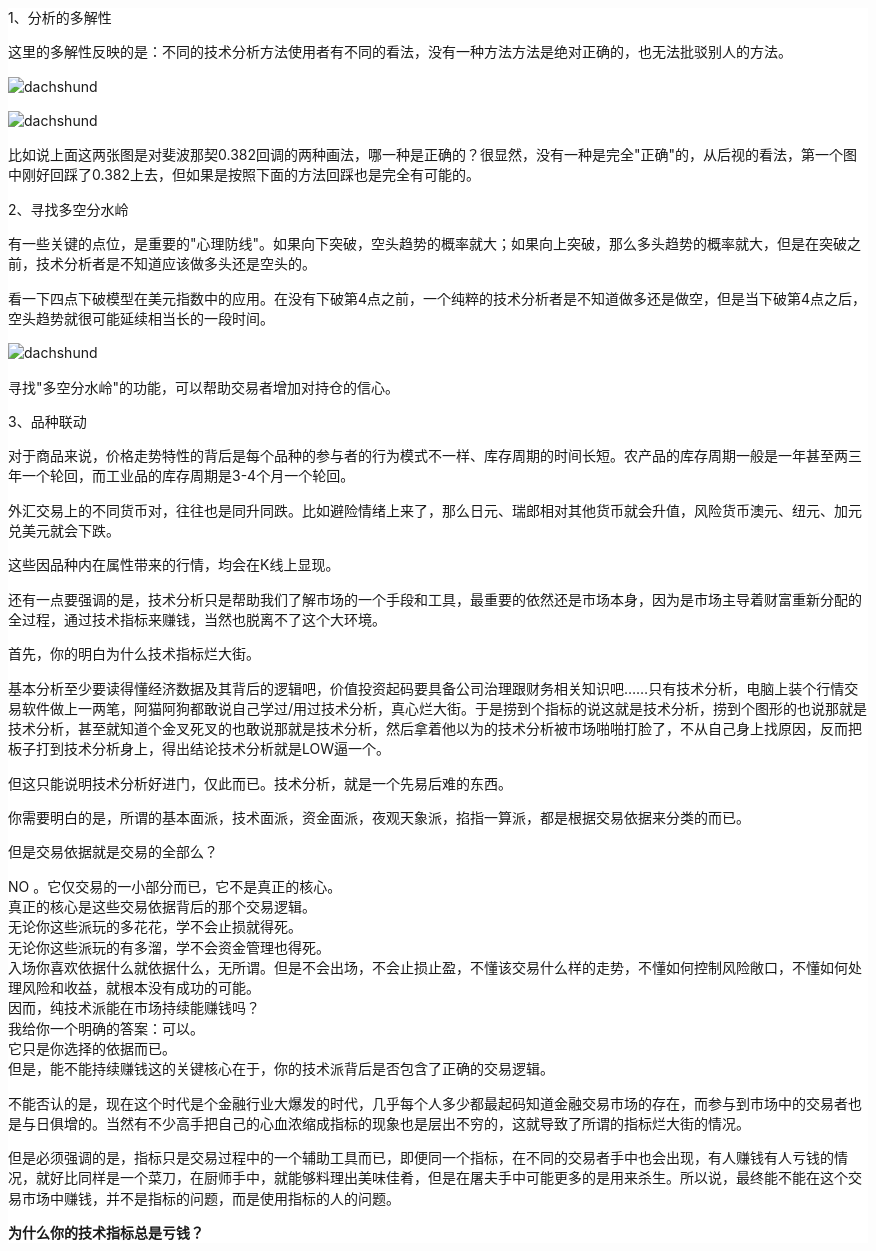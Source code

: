 1、分析的多解性

这里的多解性反映的是：不同的技术分析方法使用者有不同的看法，没有一种方法方法是绝对正确的，也无法批驳别人的方法。

![dachshund](https://cdn.fendou.la/funstoutiao/2020/12/121528923.jpg "41.jpg")

![dachshund](https://cdn.fendou.la/funstoutiao/2020/12/121536376.jpg "42.jpg")

比如说上面这两张图是对斐波那契0.382回调的两种画法，哪一种是正确的？很显然，没有一种是完全"正确"的，从后视的看法，第一个图中刚好回踩了0.382上去，但如果是按照下面的方法回踩也是完全有可能的。

2、寻找多空分水岭

有一些关键的点位，是重要的"心理防线"。如果向下突破，空头趋势的概率就大；如果向上突破，那么多头趋势的概率就大，但是在突破之前，技术分析者是不知道应该做多头还是空头的。

看一下四点下破模型在美元指数中的应用。在没有下破第4点之前，一个纯粹的技术分析者是不知道做多还是做空，但是当下破第4点之后，空头趋势就很可能延续相当长的一段时间。

![dachshund](https://cdn.fendou.la/funstoutiao/2020/12/121519387.jpg "43.jpg")

寻找"多空分水岭"的功能，可以帮助交易者增加对持仓的信心。

3、品种联动

对于商品来说，价格走势特性的背后是每个品种的参与者的行为模式不一样、库存周期的时间长短。农产品的库存周期一般是一年甚至两三年一个轮回，而工业品的库存周期是3-4个月一个轮回。

外汇交易上的不同货币对，往往也是同升同跌。比如避险情绪上来了，那么日元、瑞郎相对其他货币就会升值，风险货币澳元、纽元、加元兑美元就会下跌。

这些因品种内在属性带来的行情，均会在K线上显现。

还有一点要强调的是，技术分析只是帮助我们了解市场的一个手段和工具，最重要的依然还是市场本身，因为是市场主导着财富重新分配的全过程，通过技术指标来赚钱，当然也脱离不了这个大环境。

首先，你的明白为什么技术指标烂大街。

基本分析至少要读得懂经济数据及其背后的逻辑吧，价值投资起码要具备公司治理跟财务相关知识吧……只有技术分析，电脑上装个行情交易软件做上一两笔，阿猫阿狗都敢说自己学过/用过技术分析，真心烂大街。于是捞到个指标的说这就是技术分析，捞到个图形的也说那就是技术分析，甚至就知道个金叉死叉的也敢说那就是技术分析，然后拿着他以为的技术分析被市场啪啪打脸了，不从自己身上找原因，反而把板子打到技术分析身上，得出结论技术分析就是LOW逼一个。

但这只能说明技术分析好进门，仅此而已。技术分析，就是一个先易后难的东西。

你需要明白的是，所谓的基本面派，技术面派，资金面派，夜观天象派，掐指一算派，都是根据交易依据来分类的而已。

但是交易依据就是交易的全部么？

NO 。它仅交易的一小部分而已，它不是真正的核心。  
真正的核心是这些交易依据背后的那个交易逻辑。  
无论你这些派玩的多花花，学不会止损就得死。  
无论你这些派玩的有多溜，学不会资金管理也得死。  
入场你喜欢依据什么就依据什么，无所谓。但是不会出场，不会止损止盈，不懂该交易什么样的走势，不懂如何控制风险敞口，不懂如何处理风险和收益，就根本没有成功的可能。  
因而，纯技术派能在市场持续能赚钱吗？  
我给你一个明确的答案：可以。  
它只是你选择的依据而已。  
但是，能不能持续赚钱这的关键核心在于，你的技术派背后是否包含了正确的交易逻辑。

不能否认的是，现在这个时代是个金融行业大爆发的时代，几乎每个人多少都最起码知道金融交易市场的存在，而参与到市场中的交易者也是与日俱增的。当然有不少高手把自己的心血浓缩成指标的现象也是层出不穷的，这就导致了所谓的指标烂大街的情况。  

但是必须强调的是，指标只是交易过程中的一个辅助工具而已，即便同一个指标，在不同的交易者手中也会出现，有人赚钱有人亏钱的情况，就好比同样是一个菜刀，在厨师手中，就能够料理出美味佳肴，但是在屠夫手中可能更多的是用来杀生。所以说，最终能不能在这个交易市场中赚钱，并不是指标的问题，而是使用指标的人的问题。

**为什么你的技术指标总是亏钱？**
